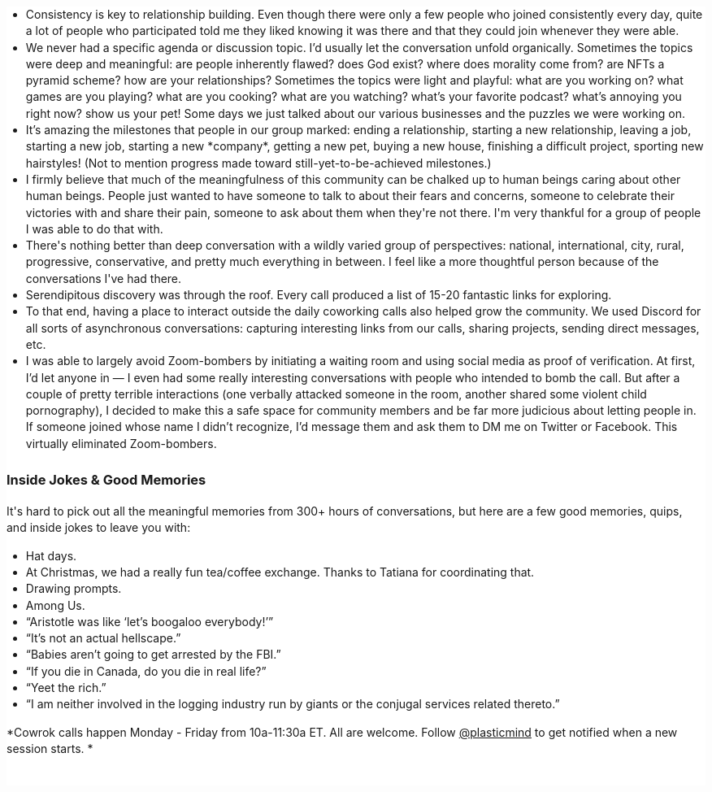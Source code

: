 <ul><li>Consistency is key to relationship building. Even though there were only a few people who joined consistently every day, quite a lot of people who participated told me they liked knowing it was there and that they could join whenever they were able. </li><li>We never had a specific agenda or discussion topic. I’d usually let the conversation unfold organically. Sometimes the topics were deep and meaningful: are people inherently flawed? does God exist? where does morality come from? are NFTs a pyramid scheme? how are your relationships? Sometimes the topics were light and playful: what are you working on? what games are you playing? what are you cooking? what are you watching? what’s your favorite podcast? what’s annoying you right now? show us your pet! Some days we just talked about our various businesses and the puzzles we were working on.</li><li>It’s amazing the milestones that people in our group marked: ending a relationship, starting a new relationship, leaving a job, starting a new job, starting a new *company*, getting a new pet, buying a new house, finishing a difficult project, sporting new hairstyles! (Not to mention progress made toward still-yet-to-be-achieved milestones.)</li><li>I firmly believe that much of the meaningfulness of this community can be chalked up to human beings caring about other human beings. People just wanted to have someone to talk to about their fears and concerns, someone to celebrate their victories with and share their pain, someone to ask about them when they're not there. I'm very thankful for a group of people I was able to do that with.</li><li>There's nothing better than deep conversation with a wildly varied group of perspectives: national, international, city, rural, progressive, conservative, and pretty much everything in between. I feel like a more thoughtful person because of the conversations I've had there.</li><li>Serendipitous discovery was through the roof. Every call produced a list of 15-20 fantastic links for exploring.</li><li>To that end, having a place to interact outside the daily coworking calls also helped grow the community. We used Discord for all sorts of asynchronous conversations: capturing interesting links from our calls, sharing projects, sending direct messages, etc.</li><li>I was able to largely avoid Zoom-bombers by initiating a waiting room and using social media as proof of verification. At first, I’d let anyone in — I even had some really interesting conversations with people who intended to bomb the call. But after a couple of pretty terrible interactions (one verbally attacked someone in the room, another shared some violent child pornography), I decided to make this a safe space for community members and be far more judicious about letting people in. If someone joined whose name I didn’t recognize, I’d message them and ask them to DM me on Twitter or Facebook. This virtually eliminated Zoom-bombers.</li></ul>



<h3>Inside Jokes &amp; Good Memories</h3>





It's hard to pick out all the meaningful memories from 300+ hours of conversations, but here are a few good memories, quips, and inside jokes to leave you with:





<ul><li>Hat days.</li><li>At Christmas, we had a really fun tea/coffee exchange. Thanks to Tatiana for coordinating that.</li><li>Drawing prompts.</li><li>Among Us.</li><li>“Aristotle was like ‘let’s boogaloo everybody!’”</li><li>“It’s not an actual hellscape.”</li><li>“Babies aren’t going to get arrested by the FBI.”</li><li>“If you die in Canada, do you die in real life?”</li><li>“Yeet the rich.”</li><li>“I am neither involved in the logging industry run by giants or the conjugal services related thereto.”</li></ul>





*Cowrok calls happen Monday - Friday from 10a-11:30a ET.  All are welcome. Follow <a href="https://twitter.com/plasticmind">@plasticmind</a> to get notified when a new session starts. *





<figure class="wp-block-image size-large"><img src="https://plasticmind.com/wp-content/uploads/2021/03/cowrokAsset-2@2x-1024x1024.png" alt="" class="wp-image-6109"/></figure>
